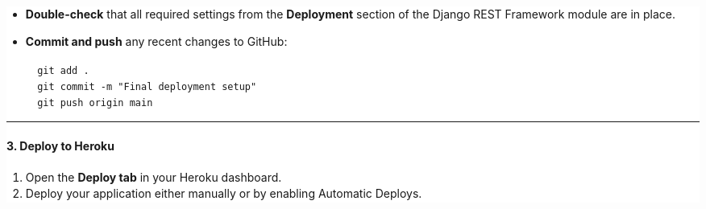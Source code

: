 - **Double-check** that all required settings from the **Deployment** section of the Django REST Framework module are in place.  
- **Commit and push** any recent changes to GitHub:  

        git add .
        git commit -m "Final deployment setup"
        git push origin main

---

#### 3. Deploy to Heroku
1. Open the **Deploy tab** in your Heroku dashboard.
2. Deploy your application either manually or by enabling Automatic Deploys.